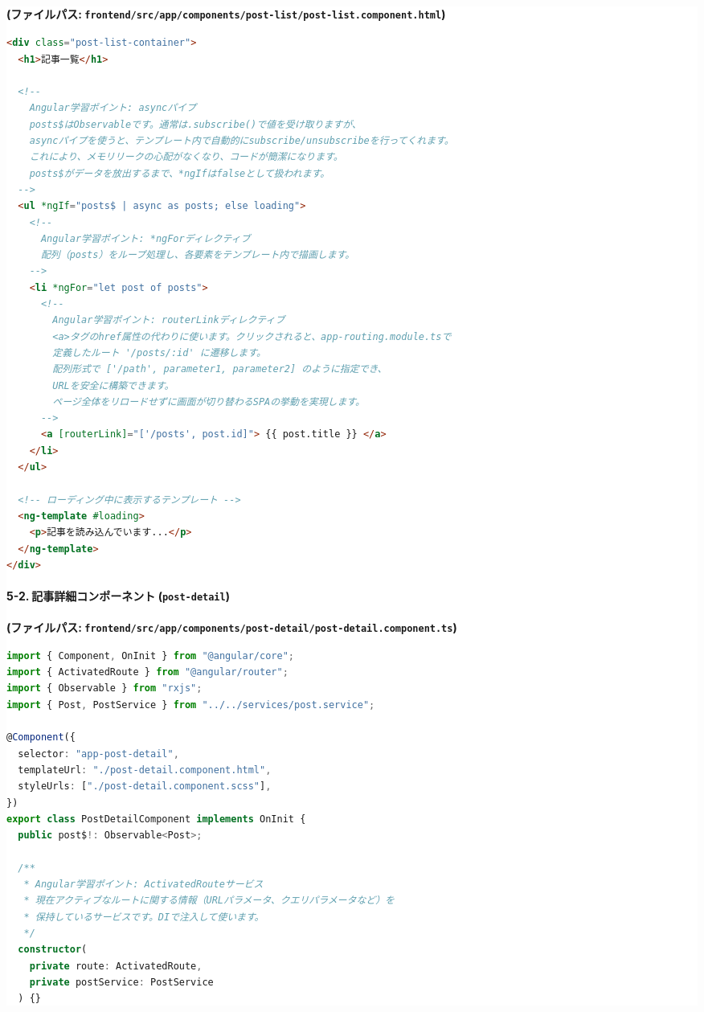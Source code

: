**(ファイルパス: `frontend/src/app/components/post-list/post-list.component.html`)**

```html
<div class="post-list-container">
  <h1>記事一覧</h1>

  <!-- 
    Angular学習ポイント: asyncパイプ
    posts$はObservableです。通常は.subscribe()で値を受け取りますが、
    asyncパイプを使うと、テンプレート内で自動的にsubscribe/unsubscribeを行ってくれます。
    これにより、メモリリークの心配がなくなり、コードが簡潔になります。
    posts$がデータを放出するまで、*ngIfはfalseとして扱われます。
  -->
  <ul *ngIf="posts$ | async as posts; else loading">
    <!-- 
      Angular学習ポイント: *ngForディレクティブ
      配列（posts）をループ処理し、各要素をテンプレート内で描画します。
    -->
    <li *ngFor="let post of posts">
      <!-- 
        Angular学習ポイント: routerLinkディレクティブ
        <a>タグのhref属性の代わりに使います。クリックされると、app-routing.module.tsで
        定義したルート '/posts/:id' に遷移します。
        配列形式で ['/path', parameter1, parameter2] のように指定でき、
        URLを安全に構築できます。
        ページ全体をリロードせずに画面が切り替わるSPAの挙動を実現します。
      -->
      <a [routerLink]="['/posts', post.id]"> {{ post.title }} </a>
    </li>
  </ul>

  <!-- ローディング中に表示するテンプレート -->
  <ng-template #loading>
    <p>記事を読み込んでいます...</p>
  </ng-template>
</div>
```

#### 5-2. 記事詳細コンポーネント (`post-detail`)

**(ファイルパス: `frontend/src/app/components/post-detail/post-detail.component.ts`)**

```typescript
import { Component, OnInit } from "@angular/core";
import { ActivatedRoute } from "@angular/router";
import { Observable } from "rxjs";
import { Post, PostService } from "../../services/post.service";

@Component({
  selector: "app-post-detail",
  templateUrl: "./post-detail.component.html",
  styleUrls: ["./post-detail.component.scss"],
})
export class PostDetailComponent implements OnInit {
  public post$!: Observable<Post>;

  /**
   * Angular学習ポイント: ActivatedRouteサービス
   * 現在アクティブなルートに関する情報（URLパラメータ、クエリパラメータなど）を
   * 保持しているサービスです。DIで注入して使います。
   */
  constructor(
    private route: ActivatedRoute,
    private postService: PostService
  ) {}

```